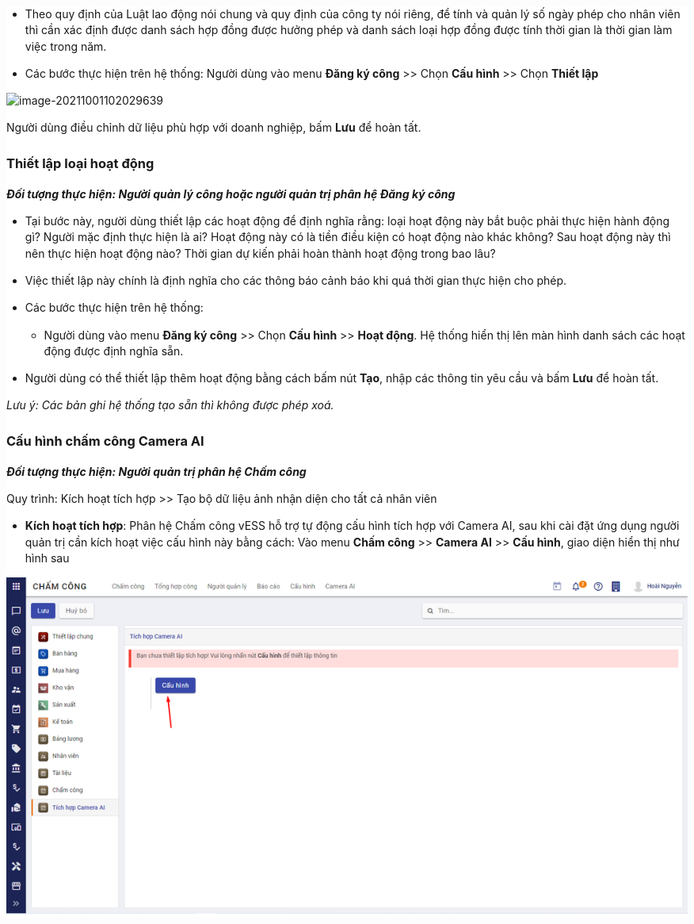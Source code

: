 - Theo quy định của Luật lao động nói chung và quy định của công ty nói riêng, để tính và quản lý số ngày phép cho nhân viên thì cần xác định được danh sách hợp đồng được hưởng phép và danh sách loại hợp đồng được tính thời gian là thời gian làm việc trong năm.

- Các bước thực hiện trên hệ thống: Người dùng vào menu **Đăng ký công** >> Chọn **Cấu hình** >> Chọn **Thiết lập**

![image-20211001102029639](images/image-20211001102029639.png)

Người dùng điều chỉnh dữ liệu phù hợp với doanh nghiệp, bấm **Lưu** để hoàn tất.

### Thiết lập loại hoạt động

***Đối tượng thực hiện: Người quản lý công hoặc người quản trị phân hệ Đăng ký công***

- Tại bước này, người dùng thiết lập các hoạt động để định nghĩa rằng: loại hoạt động này bắt buộc phải thực hiện hành động gì? Người mặc định thực hiện là ai? Hoạt động này có là tiền điều kiện có hoạt động nào khác không? Sau hoạt động này thì nên thực hiện hoạt động nào? Thời gian dự kiến phải hoàn thành hoạt động trong bao lâu?

- Việc thiết lập này chính là định nghĩa cho các thông báo cảnh báo khi quá thời gian thực hiện cho phép.

- Các bước thực hiện trên hệ thống: 

  - Người dùng vào menu **Đăng ký công** >> Chọn **Cấu hình** >> **Hoạt động**. Hệ thống hiển thị lên màn hình danh sách các hoạt động được định nghĩa sẵn. 
- Người dùng có thể thiết lập thêm hoạt động bằng cách bấm nút **Tạo**, nhập các thông tin yêu cầu và bấm **Lưu** để hoàn tất.
  

*Lưu ý: Các bản ghi hệ thống tạo sẵn thì không được phép xoá.*

### Cấu hình chấm công Camera AI

***Đối tượng thực hiện: Người quản trị phân hệ Chấm công***

Quy trình: Kích hoạt tích hợp >> Tạo bộ dữ liệu ảnh nhận diện cho tất cả nhân viên

- **Kích hoạt tích hợp**: Phân hệ Chấm công vESS hỗ trợ tự động cấu hình tích hợp với Camera AI, sau khi cài đặt ứng dụng người quản trị cần kích hoạt việc cấu hình này bằng cách: Vào menu **Chấm công** >> **Camera AI** >> **Cấu hình**, giao diện hiển thị như hình sau

![image-20211026142048376](images/image-20211026142048376.png)
